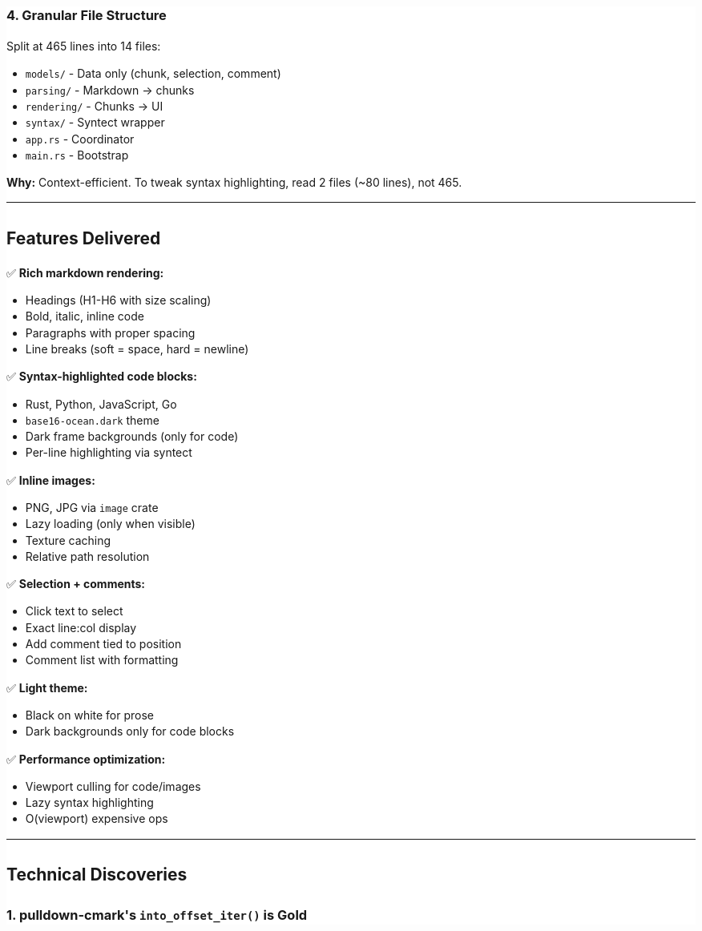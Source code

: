 ### 4. Granular File Structure

Split at 465 lines into 14 files:
- `models/` - Data only (chunk, selection, comment)
- `parsing/` - Markdown → chunks
- `rendering/` - Chunks → UI
- `syntax/` - Syntect wrapper
- `app.rs` - Coordinator
- `main.rs` - Bootstrap

**Why:** Context-efficient. To tweak syntax highlighting, read 2 files (~80 lines), not 465.

---

## Features Delivered

✅ **Rich markdown rendering:**
- Headings (H1-H6 with size scaling)
- Bold, italic, inline code
- Paragraphs with proper spacing
- Line breaks (soft = space, hard = newline)

✅ **Syntax-highlighted code blocks:**
- Rust, Python, JavaScript, Go
- `base16-ocean.dark` theme
- Dark frame backgrounds (only for code)
- Per-line highlighting via syntect

✅ **Inline images:**
- PNG, JPG via `image` crate
- Lazy loading (only when visible)
- Texture caching
- Relative path resolution

✅ **Selection + comments:**
- Click text to select
- Exact line:col display
- Add comment tied to position
- Comment list with formatting

✅ **Light theme:**
- Black on white for prose
- Dark backgrounds only for code blocks

✅ **Performance optimization:**
- Viewport culling for code/images
- Lazy syntax highlighting
- O(viewport) expensive ops

---

## Technical Discoveries

### 1. pulldown-cmark's `into_offset_iter()` is Gold
